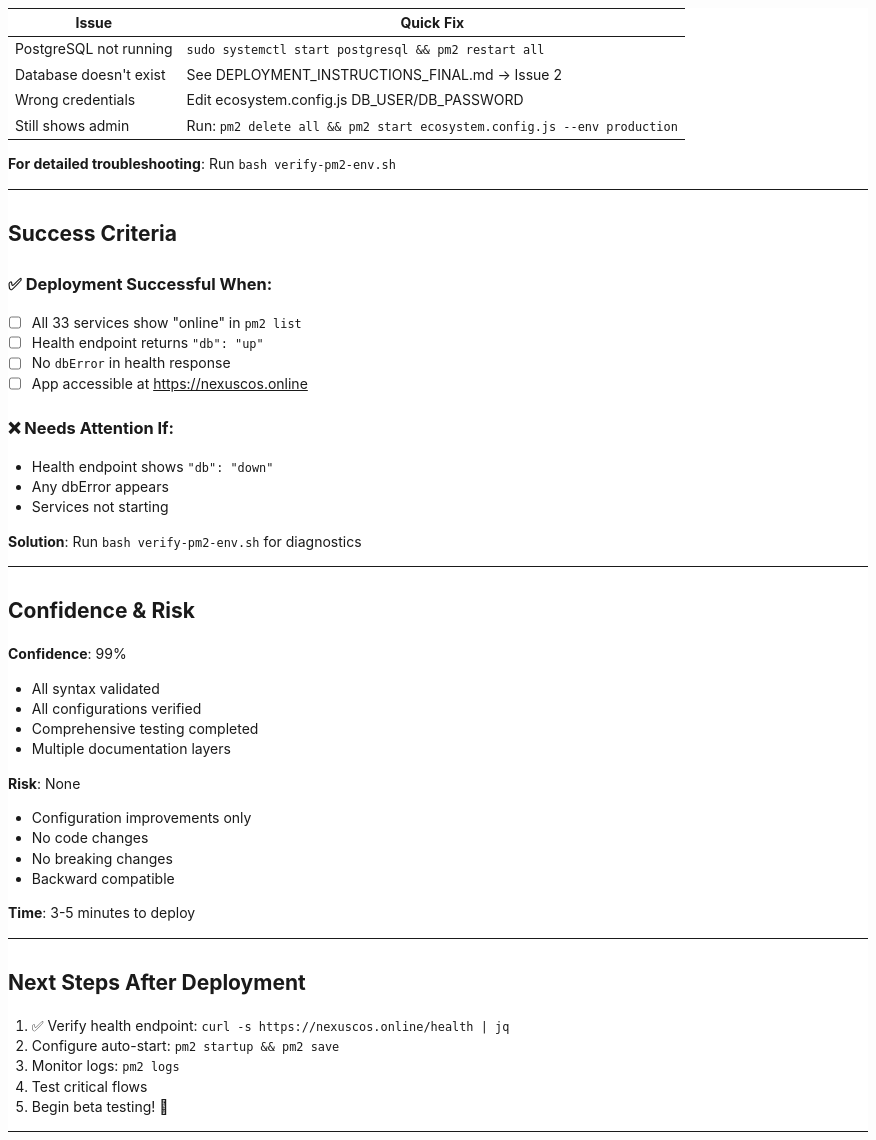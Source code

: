 | Issue | Quick Fix |
|-------|-----------|
| PostgreSQL not running | `sudo systemctl start postgresql && pm2 restart all` |
| Database doesn't exist | See DEPLOYMENT_INSTRUCTIONS_FINAL.md → Issue 2 |
| Wrong credentials | Edit ecosystem.config.js DB_USER/DB_PASSWORD |
| Still shows admin | Run: `pm2 delete all && pm2 start ecosystem.config.js --env production` |

**For detailed troubleshooting**: Run `bash verify-pm2-env.sh`

---

## Success Criteria

### ✅ Deployment Successful When:
- [ ] All 33 services show "online" in `pm2 list`
- [ ] Health endpoint returns `"db": "up"`
- [ ] No `dbError` in health response
- [ ] App accessible at https://nexuscos.online

### ❌ Needs Attention If:
- Health endpoint shows `"db": "down"`
- Any dbError appears
- Services not starting

**Solution**: Run `bash verify-pm2-env.sh` for diagnostics

---

## Confidence & Risk

**Confidence**: 99%
- All syntax validated
- All configurations verified
- Comprehensive testing completed
- Multiple documentation layers

**Risk**: None
- Configuration improvements only
- No code changes
- No breaking changes
- Backward compatible

**Time**: 3-5 minutes to deploy

---

## Next Steps After Deployment

1. ✅ Verify health endpoint: `curl -s https://nexuscos.online/health | jq`
2. Configure auto-start: `pm2 startup && pm2 save`
3. Monitor logs: `pm2 logs`
4. Test critical flows
5. Begin beta testing! 🎉

---